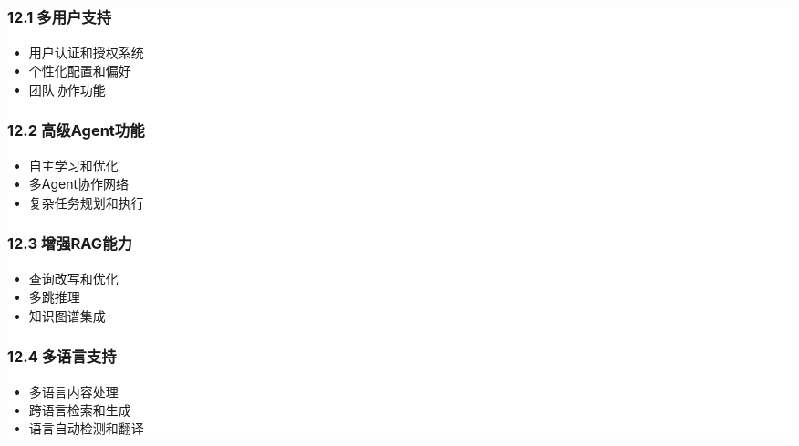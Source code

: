 ### 12.1 多用户支持

- 用户认证和授权系统
- 个性化配置和偏好
- 团队协作功能

### 12.2 高级Agent功能

- 自主学习和优化
- 多Agent协作网络
- 复杂任务规划和执行

### 12.3 增强RAG能力

- 查询改写和优化
- 多跳推理
- 知识图谱集成

### 12.4 多语言支持

- 多语言内容处理
- 跨语言检索和生成
- 语言自动检测和翻译 